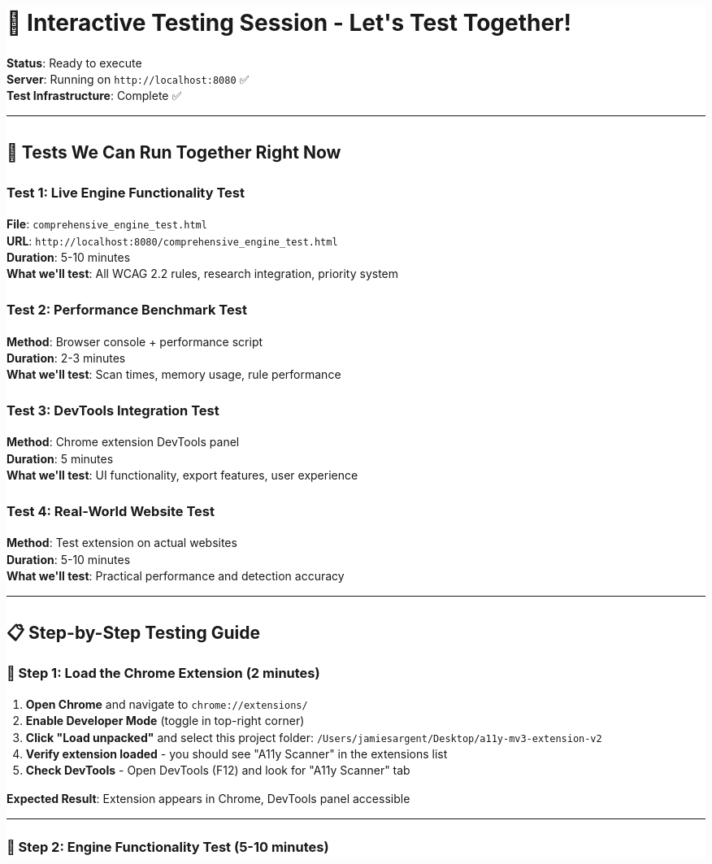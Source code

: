 # 🧪 **Interactive Testing Session - Let's Test Together!**

**Status**: Ready to execute  
**Server**: Running on `http://localhost:8080` ✅  
**Test Infrastructure**: Complete ✅  

---

## 🚀 **Tests We Can Run Together Right Now**

### **Test 1: Live Engine Functionality Test**
**File**: `comprehensive_engine_test.html`  
**URL**: `http://localhost:8080/comprehensive_engine_test.html`  
**Duration**: 5-10 minutes  
**What we'll test**: All WCAG 2.2 rules, research integration, priority system

### **Test 2: Performance Benchmark Test**  
**Method**: Browser console + performance script  
**Duration**: 2-3 minutes  
**What we'll test**: Scan times, memory usage, rule performance

### **Test 3: DevTools Integration Test**
**Method**: Chrome extension DevTools panel  
**Duration**: 5 minutes  
**What we'll test**: UI functionality, export features, user experience

### **Test 4: Real-World Website Test**
**Method**: Test extension on actual websites  
**Duration**: 5-10 minutes  
**What we'll test**: Practical performance and detection accuracy

---

## 📋 **Step-by-Step Testing Guide**

### **🔧 Step 1: Load the Chrome Extension (2 minutes)**

1. **Open Chrome** and navigate to `chrome://extensions/`
2. **Enable Developer Mode** (toggle in top-right corner)
3. **Click "Load unpacked"** and select this project folder: `/Users/jamiesargent/Desktop/a11y-mv3-extension-v2`
4. **Verify extension loaded** - you should see "A11y Scanner" in the extensions list
5. **Check DevTools** - Open DevTools (F12) and look for "A11y Scanner" tab

**Expected Result**: Extension appears in Chrome, DevTools panel accessible

---

### **🧪 Step 2: Engine Functionality Test (5-10 minutes)**
